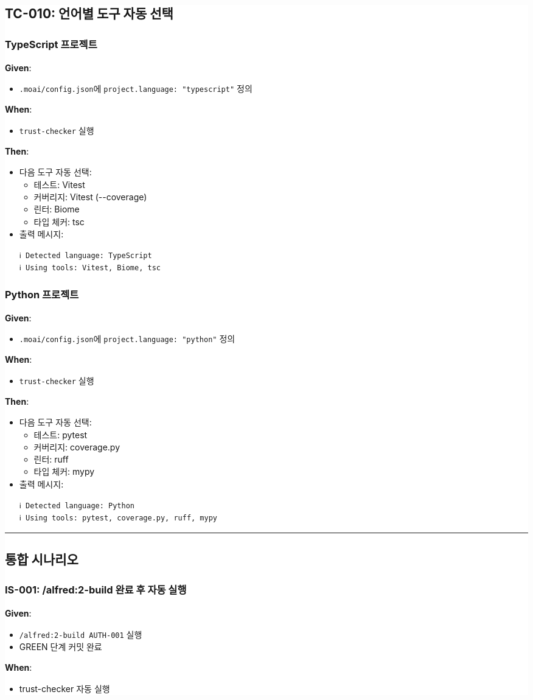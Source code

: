 
## TC-010: 언어별 도구 자동 선택

### TypeScript 프로젝트

**Given**:
- `.moai/config.json`에 `project.language: "typescript"` 정의

**When**:
- `trust-checker` 실행

**Then**:
- 다음 도구 자동 선택:
  - 테스트: Vitest
  - 커버리지: Vitest (--coverage)
  - 린터: Biome
  - 타입 체커: tsc
- 출력 메시지:
  ```
  ℹ️ Detected language: TypeScript
  ℹ️ Using tools: Vitest, Biome, tsc
  ```

### Python 프로젝트

**Given**:
- `.moai/config.json`에 `project.language: "python"` 정의

**When**:
- `trust-checker` 실행

**Then**:
- 다음 도구 자동 선택:
  - 테스트: pytest
  - 커버리지: coverage.py
  - 린터: ruff
  - 타입 체커: mypy
- 출력 메시지:
  ```
  ℹ️ Detected language: Python
  ℹ️ Using tools: pytest, coverage.py, ruff, mypy
  ```

---

## 통합 시나리오

### IS-001: /alfred:2-build 완료 후 자동 실행

**Given**:
- `/alfred:2-build AUTH-001` 실행
- GREEN 단계 커밋 완료

**When**:
- trust-checker 자동 실행
